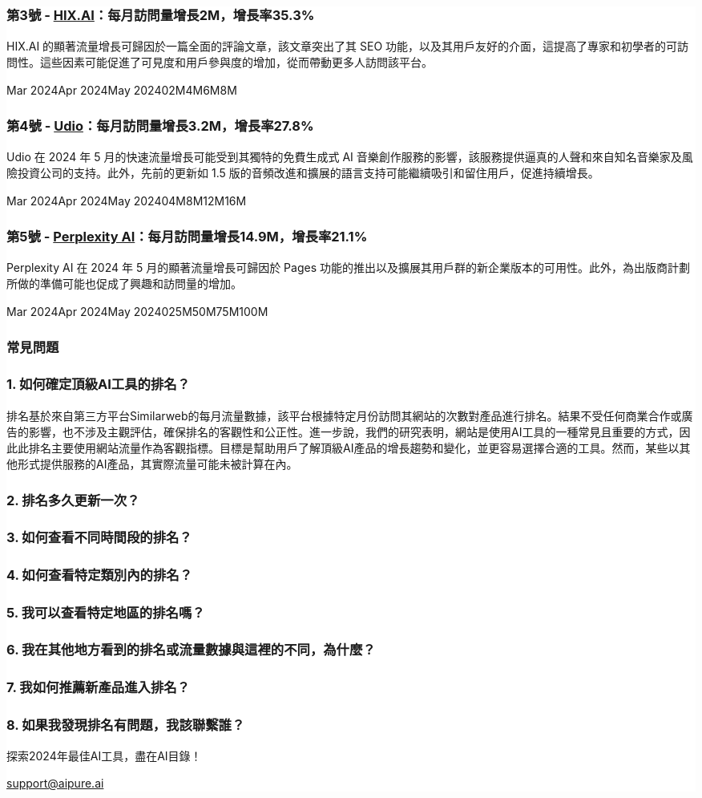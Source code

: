 ### 第3號 - [HIX.AI](/products/hix-ai)：每月訪問量增長2M，增長率35.3%

HIX.AI 的顯著流量增長可歸因於一篇全面的評論文章，該文章突出了其 SEO 功能，以及其用戶友好的介面，這提高了專家和初學者的可訪問性。這些因素可能促進了可見度和用戶參與度的增加，從而帶動更多人訪問該平台。 

Mar 2024Apr 2024May 202402M4M6M8M

### 第4號 - [Udio](/products/udio-ai-make-your-music)：每月訪問量增長3.2M，增長率27.8%

Udio 在 2024 年 5 月的快速流量增長可能受到其獨特的免費生成式 AI 音樂創作服務的影響，該服務提供逼真的人聲和來自知名音樂家及風險投資公司的支持。此外，先前的更新如 1.5 版的音頻改進和擴展的語言支持可能繼續吸引和留住用戶，促進持續增長。 

Mar 2024Apr 2024May 202404M8M12M16M

### 第5號 - [Perplexity AI](/products/perplexity-ai)：每月訪問量增長14.9M，增長率21.1%

Perplexity AI 在 2024 年 5 月的顯著流量增長可歸因於 Pages 功能的推出以及擴展其用戶群的新企業版本的可用性。此外，為出版商計劃所做的準備可能也促成了興趣和訪問量的增加。 

Mar 2024Apr 2024May 2024025M50M75M100M

### 常見問題

### 1. 如何確定頂級AI工具的排名？

排名基於來自第三方平台Similarweb的每月流量數據，該平台根據特定月份訪問其網站的次數對產品進行排名。結果不受任何商業合作或廣告的影響，也不涉及主觀評估，確保排名的客觀性和公正性。進一步說，我們的研究表明，網站是使用AI工具的一種常見且重要的方式，因此此排名主要使用網站流量作為客觀指標。目標是幫助用戶了解頂級AI產品的增長趨勢和變化，並更容易選擇合適的工具。然而，某些以其他形式提供服務的AI產品，其實際流量可能未被計算在內。

### 2. 排名多久更新一次？

### 3. 如何查看不同時間段的排名？

### 4. 如何查看特定類別內的排名？

### 5. 我可以查看特定地區的排名嗎？

### 6. 我在其他地方看到的排名或流量數據與這裡的不同，為什麼？

### 7. 我如何推薦新產品進入排名？

### 8. 如果我發現排名有問題，我該聯繫誰？

[](#ranking)

[](/ "AIPure")

探索2024年最佳AI工具，盡在AI目錄！

support@aipure.ai

[](https://x.com/AIPURE_OFFICIAL "Twitter X")[](https://www.youtube.com/@AIPURE-AI "YouTube")[](https://t.me/aipure_official "Telegram")[](https://medium.com/@AIPURE "Medium")[](https://linktr.ee/aipureofficial "Linktr")
